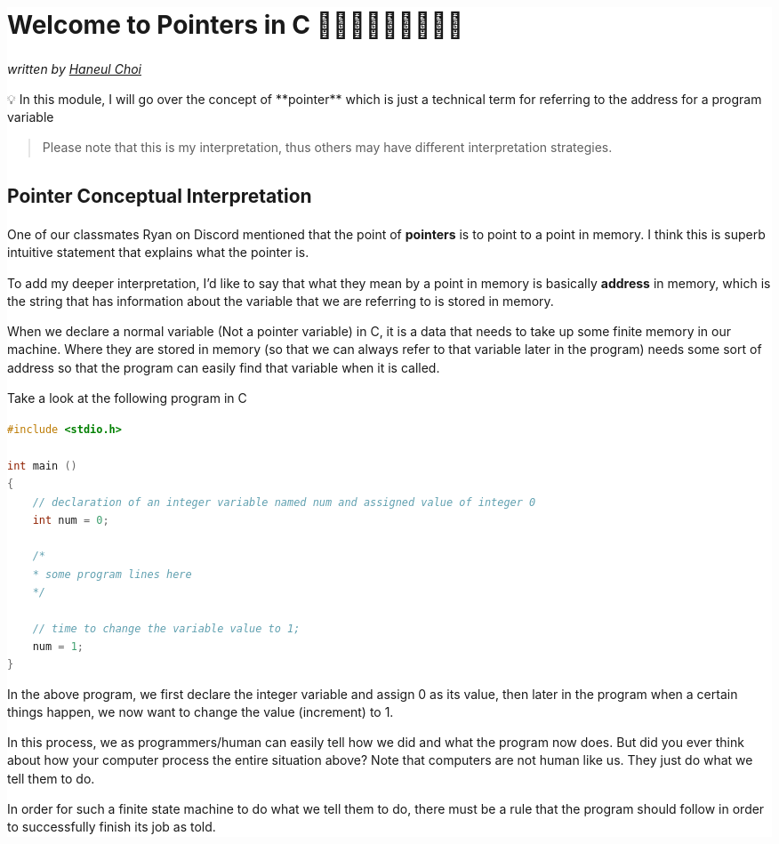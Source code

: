 # Welcome to Pointers in C 🧑🏻‍💻👨🏻‍💻👩🏻‍💻

*written by [Haneul Choi](httsp://haneulab.com)*

<aside>
💡  In this module, I will go over the concept of **pointer** which is just a technical term for referring to the address for a program variable

</aside>

> Please note that this is my interpretation, thus others may have different interpretation strategies.
> 

## Pointer Conceptual Interpretation

One of our classmates Ryan on Discord mentioned that the point of **pointers** is to point to a point in memory. I think this is superb intuitive statement that explains what the pointer is.

To add my deeper interpretation, I’d like to say that what they mean by a point in memory is basically **address** in memory, which is the string that has information about the variable that we are referring to is stored in memory. 

When we declare a normal variable (Not a pointer variable) in C, it is a data that needs to take up some finite memory in our machine. Where they are stored in memory (so that we can always refer to that variable later in the program) needs some sort of address so that the program can easily find that variable when it is called.

Take a look at the following program in C

```c
#include <stdio.h>

int main ()
{
	// declaration of an integer variable named num and assigned value of integer 0
	int num = 0;
	
	/*
	* some program lines here
	*/

	// time to change the variable value to 1;
	num = 1; 
}
```

In the above program, we first declare the integer variable and assign 0 as its value, then later in the program when a certain things happen, we now want to change the value (increment) to 1. 

In this process, we as programmers/human can easily tell how we did and what the program now does. But did you ever think about how your computer process the entire situation above? Note that computers are not human like us. They just do what we tell them to do. 

In order for such a finite state machine to do what we tell them to do, there must be a rule that the program should follow in order to successfully finish its job as told. 

